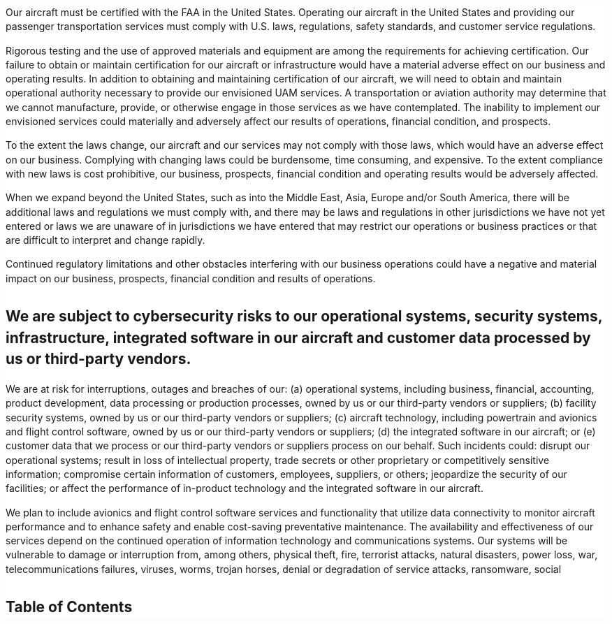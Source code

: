 Our aircraft must be certified with the FAA in the United States. Operating our aircraft in the United States and providing our passenger transportation services must comply with U.S. laws, regulations, safety standards, and customer service regulations.

Rigorous testing and the use of approved materials and equipment are among the requirements for achieving certification. Our failure to obtain or maintain certification for our aircraft or infrastructure would have a material adverse effect on our business and operating results. In addition to obtaining and maintaining certification of our aircraft, we will need to obtain and maintain operational authority necessary to provide our envisioned UAM services. A transportation or aviation authority may determine that we cannot manufacture, provide, or otherwise engage in those services as we have contemplated. The inability to implement our envisioned services could materially and adversely affect our results of operations, financial condition, and prospects.

To the extent the laws change, our aircraft and our services may not comply with those laws, which would have an adverse effect on our business. Complying with changing laws could be burdensome, time consuming, and expensive. To the extent compliance with new laws is cost prohibitive, our business, prospects, financial condition and operating results would be adversely affected.

When we expand beyond the United States, such as into the Middle East, Asia, Europe and/or South America, there will be additional laws and regulations we must comply with, and there may be laws and regulations in other jurisdictions we have not yet entered or laws we are unaware of in jurisdictions we have entered that may restrict our operations or business practices or that are difficult to interpret and change rapidly.

Continued regulatory limitations and other obstacles interfering with our business operations could have a negative and material impact on our business, prospects, financial condition and results of operations.

## We are subject to cybersecurity risks to our operational systems, security systems, infrastructure, integrated software in our aircraft and customer data processed by us or third-party vendors.

We are at risk for interruptions, outages and breaches of our: (a) operational systems, including business, financial, accounting, product development, data processing or production processes, owned by us or our third-party vendors or suppliers; (b) facility security systems, owned by us or our third-party vendors or suppliers; (c) aircraft technology, including powertrain and avionics and flight control software, owned by us or our third-party vendors or suppliers; (d) the integrated software in our aircraft; or (e) customer data that we process or our third-party vendors or suppliers process on our behalf. Such incidents could: disrupt our operational systems; result in loss of intellectual property, trade secrets or other proprietary or competitively sensitive information; compromise certain information of customers, employees, suppliers, or others; jeopardize the security of our facilities; or affect the performance of in-product technology and the integrated software in our aircraft.

We plan to include avionics and flight control software services and functionality that utilize data connectivity to monitor aircraft performance and to enhance safety and enable cost-saving preventative maintenance. The availability and effectiveness of our services depend on the continued operation of information technology and communications systems. Our systems will be vulnerable to damage or interruption from, among others, physical theft, fire, terrorist attacks, natural disasters, power loss, war, telecommunications failures, viruses, worms, trojan horses, denial or degradation of service attacks, ransomware, social

## Table of Contents
